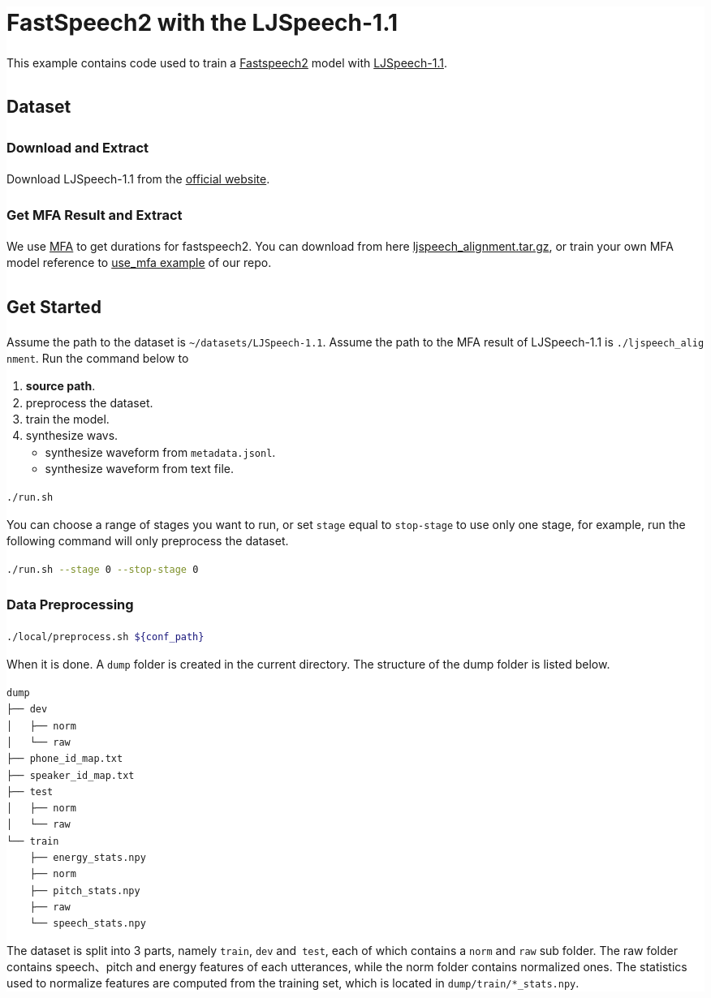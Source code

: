 # FastSpeech2 with the LJSpeech-1.1
This example contains code used to train a [Fastspeech2](https://arxiv.org/abs/2006.04558) model with [LJSpeech-1.1](https://keithito.com/LJ-Speech-Dataset/).

## Dataset
### Download and Extract
Download LJSpeech-1.1 from the [official website](https://keithito.com/LJ-Speech-Dataset/).

### Get MFA Result and Extract
We use [MFA](https://github.com/MontrealCorpusTools/Montreal-Forced-Aligner) to get durations for fastspeech2.
You can download from here [ljspeech_alignment.tar.gz](https://paddlespeech.bj.bcebos.com/MFA/LJSpeech-1.1/ljspeech_alignment.tar.gz), or train your own MFA model reference to [use_mfa example](https://github.com/PaddlePaddle/PaddleSpeech/tree/develop/examples/other/use_mfa) of our repo.

## Get Started
Assume the path to the dataset is `~/datasets/LJSpeech-1.1`.
Assume the path to the MFA result of LJSpeech-1.1 is `./ljspeech_alignment`.
Run the command below to
1. **source path**.
2. preprocess the dataset.
3. train the model.
4. synthesize wavs.
    - synthesize waveform from `metadata.jsonl`.
    - synthesize waveform from text file.
```bash
./run.sh
```
You can choose a range of stages you want to run, or set `stage` equal to `stop-stage` to use only one stage, for example, run the following command will only preprocess the dataset.
```bash
./run.sh --stage 0 --stop-stage 0
```
### Data Preprocessing
```bash
./local/preprocess.sh ${conf_path}
```
When it is done. A `dump` folder is created in the current directory. The structure of the dump folder is listed below.

```text
dump
├── dev
│   ├── norm
│   └── raw
├── phone_id_map.txt
├── speaker_id_map.txt
├── test
│   ├── norm
│   └── raw
└── train
    ├── energy_stats.npy
    ├── norm
    ├── pitch_stats.npy
    ├── raw
    └── speech_stats.npy
```
The dataset is split into 3 parts, namely `train`, `dev` and` test`, each of which contains a `norm` and `raw` sub folder. The raw folder contains speech、pitch and energy features of each utterances, while the norm folder contains normalized ones. The statistics used to normalize features are computed from the training set, which is located in `dump/train/*_stats.npy`.